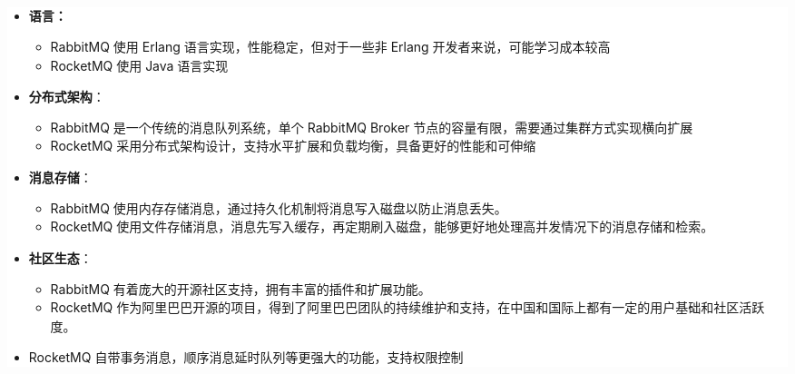 - **语言：**

  - RabbitMQ 使用 Erlang 语言实现，性能稳定，但对于一些非 Erlang 开发者来说，可能学习成本较高
  - RocketMQ 使用 Java 语言实现

- **分布式架构**：

  - RabbitMQ 是一个传统的消息队列系统，单个 RabbitMQ Broker 节点的容量有限，需要通过集群方式实现横向扩展
  - RocketMQ 采用分布式架构设计，支持水平扩展和负载均衡，具备更好的性能和可伸缩

- **消息存储**：

  - RabbitMQ 使用内存存储消息，通过持久化机制将消息写入磁盘以防止消息丢失。
  - RocketMQ 使用文件存储消息，消息先写入缓存，再定期刷入磁盘，能够更好地处理高并发情况下的消息存储和检索。

- **社区生态**：

  - RabbitMQ 有着庞大的开源社区支持，拥有丰富的插件和扩展功能。
  - RocketMQ 作为阿里巴巴开源的项目，得到了阿里巴巴团队的持续维护和支持，在中国和国际上都有一定的用户基础和社区活跃度。

- RocketMQ 自带事务消息，顺序消息延时队列等更强大的功能，支持权限控制